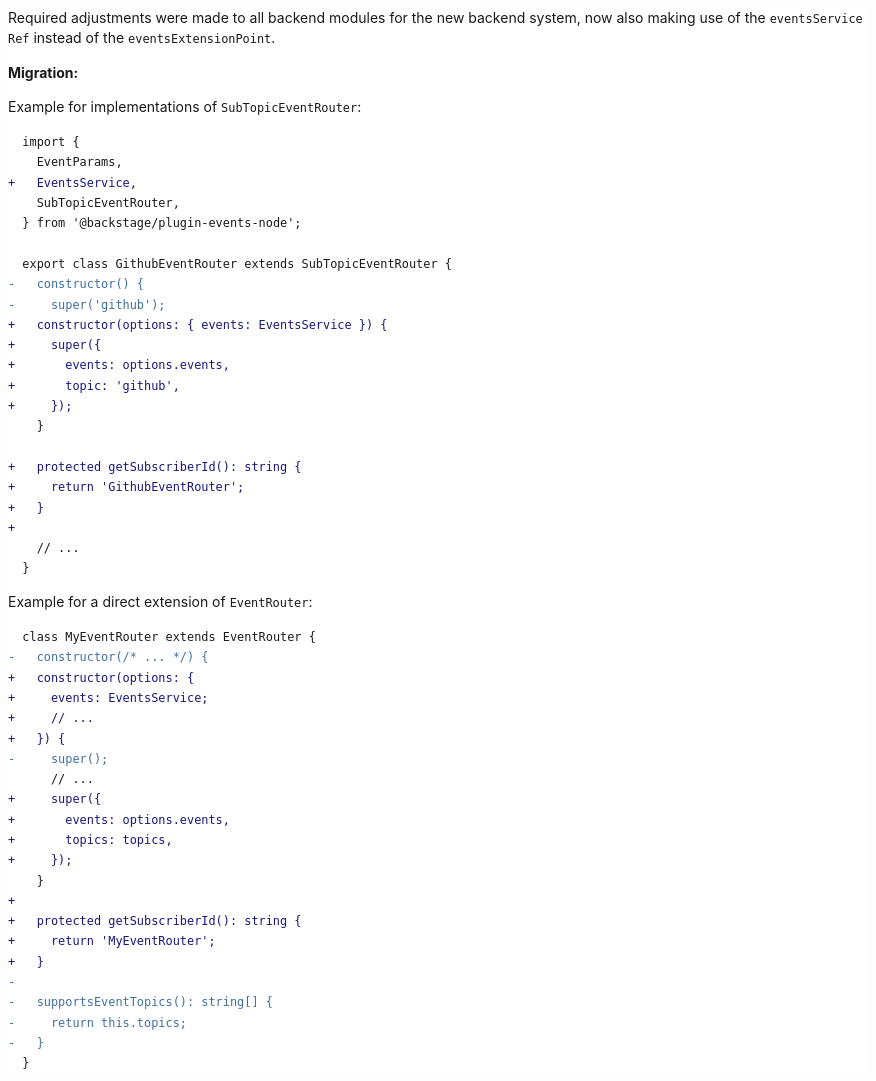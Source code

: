   Required adjustments were made to all backend modules for the new backend system,
  now also making use of the `eventsServiceRef` instead of the `eventsExtensionPoint`.

  **Migration:**

  Example for implementations of `SubTopicEventRouter`:

  ```diff
    import {
      EventParams,
  +   EventsService,
      SubTopicEventRouter,
    } from '@backstage/plugin-events-node';

    export class GithubEventRouter extends SubTopicEventRouter {
  -   constructor() {
  -     super('github');
  +   constructor(options: { events: EventsService }) {
  +     super({
  +       events: options.events,
  +       topic: 'github',
  +     });
      }

  +   protected getSubscriberId(): string {
  +     return 'GithubEventRouter';
  +   }
  +
      // ...
    }
  ```

  Example for a direct extension of `EventRouter`:

  ```diff
    class MyEventRouter extends EventRouter {
  -   constructor(/* ... */) {
  +   constructor(options: {
  +     events: EventsService;
  +     // ...
  +   }) {
  -     super();
        // ...
  +     super({
  +       events: options.events,
  +       topics: topics,
  +     });
      }
  +
  +   protected getSubscriberId(): string {
  +     return 'MyEventRouter';
  +   }
  -
  -   supportsEventTopics(): string[] {
  -     return this.topics;
  -   }
    }
  ```
